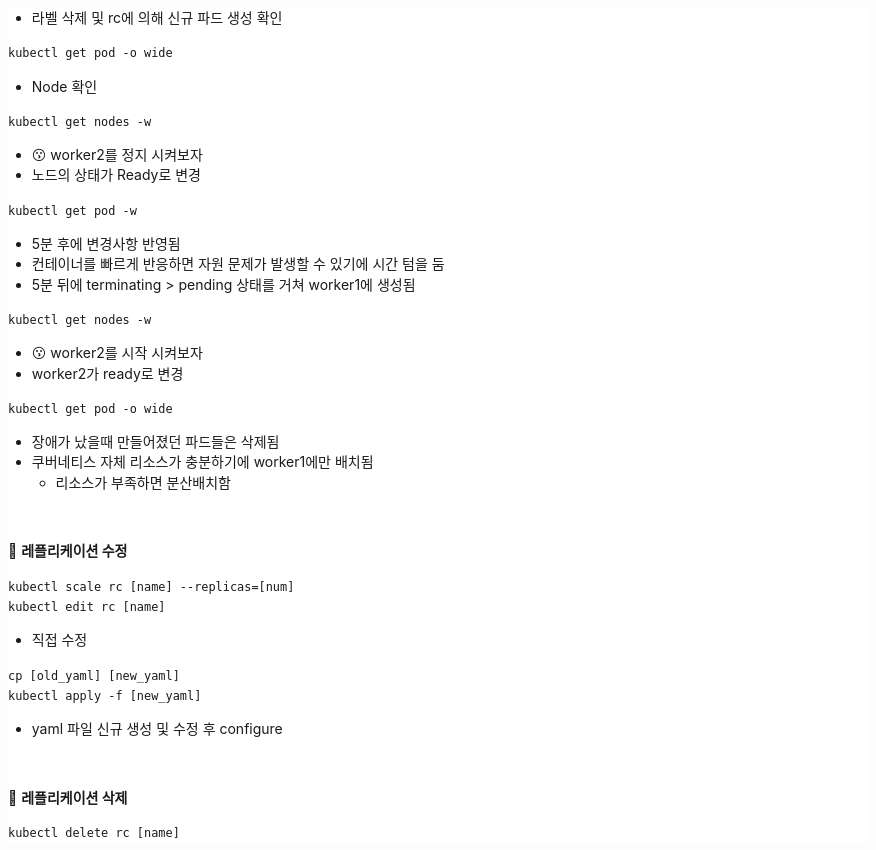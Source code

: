 - 라벨 삭제 및 rc에 의해 신규 파드 생성 확인

```
kubectl get pod -o wide
```

- Node 확인

```
kubectl get nodes -w
```

- 😗 worker2를 정지 시켜보자
- 노드의 상태가 Ready로 변경

```
kubectl get pod -w
```

- 5분 후에 변경사항 반영됨
- 컨테이너를 빠르게 반응하면 자원 문제가 발생할 수 있기에 시간 텀을 둠
- 5분 뒤에 terminating > pending 상태를 거쳐 worker1에 생성됨

```
kubectl get nodes -w
```

- 😗 worker2를 시작 시켜보자
- worker2가 ready로 변경

```
kubectl get pod -o wide
```

- 장애가 났을때 만들어졌던 파드들은 삭제됨
- 쿠버네티스 자체 리소스가 충분하기에 worker1에만 배치됨
  - 리소스가 부족하면 분산배치함

<br>

📍 **레플리케이션 수정**

```
kubectl scale rc [name] --replicas=[num]
kubectl edit rc [name]
```

- 직접 수정

```
cp [old_yaml] [new_yaml]
kubectl apply -f [new_yaml]
```

- yaml 파일 신규 생성 및 수정 후 configure

<br>

📍 **레플리케이션 삭제**

```
kubectl delete rc [name]
```

